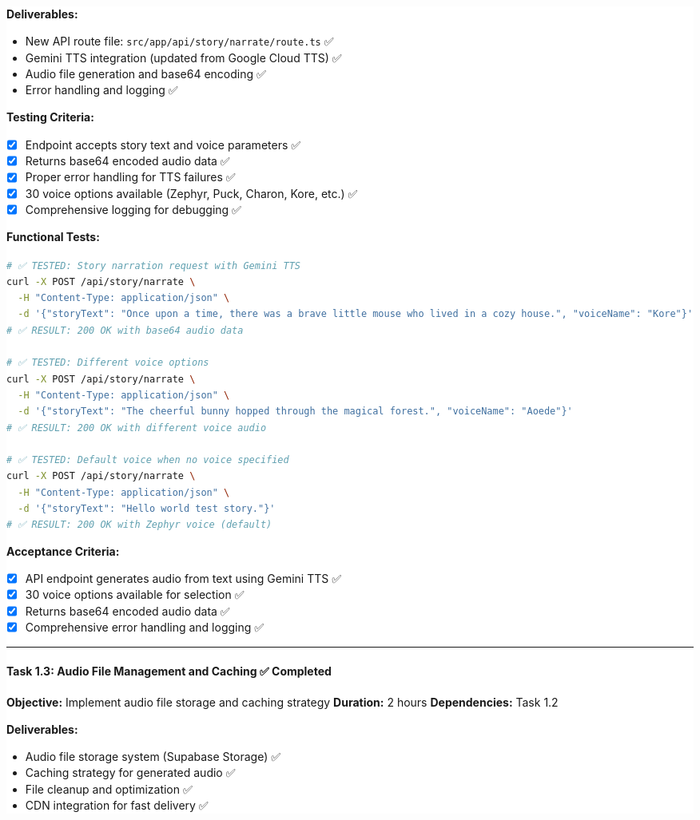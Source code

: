 **Deliverables:**
- New API route file: `src/app/api/story/narrate/route.ts` ✅
- Gemini TTS integration (updated from Google Cloud TTS) ✅
- Audio file generation and base64 encoding ✅
- Error handling and logging ✅

**Testing Criteria:**
- [x] Endpoint accepts story text and voice parameters ✅
- [x] Returns base64 encoded audio data ✅
- [x] Proper error handling for TTS failures ✅
- [x] 30 voice options available (Zephyr, Puck, Charon, Kore, etc.) ✅
- [x] Comprehensive logging for debugging ✅

**Functional Tests:**
```bash
# ✅ TESTED: Story narration request with Gemini TTS
curl -X POST /api/story/narrate \
  -H "Content-Type: application/json" \
  -d '{"storyText": "Once upon a time, there was a brave little mouse who lived in a cozy house.", "voiceName": "Kore"}'
# ✅ RESULT: 200 OK with base64 audio data

# ✅ TESTED: Different voice options
curl -X POST /api/story/narrate \
  -H "Content-Type: application/json" \
  -d '{"storyText": "The cheerful bunny hopped through the magical forest.", "voiceName": "Aoede"}'
# ✅ RESULT: 200 OK with different voice audio

# ✅ TESTED: Default voice when no voice specified
curl -X POST /api/story/narrate \
  -H "Content-Type: application/json" \
  -d '{"storyText": "Hello world test story."}'
# ✅ RESULT: 200 OK with Zephyr voice (default)
```

**Acceptance Criteria:**
- [x] API endpoint generates audio from text using Gemini TTS ✅
- [x] 30 voice options available for selection ✅
- [x] Returns base64 encoded audio data ✅
- [x] Comprehensive error handling and logging ✅

---

#### Task 1.3: Audio File Management and Caching ✅ Completed
**Objective:** Implement audio file storage and caching strategy
**Duration:** 2 hours
**Dependencies:** Task 1.2

**Deliverables:**
- Audio file storage system (Supabase Storage) ✅
- Caching strategy for generated audio ✅
- File cleanup and optimization ✅
- CDN integration for fast delivery ✅
